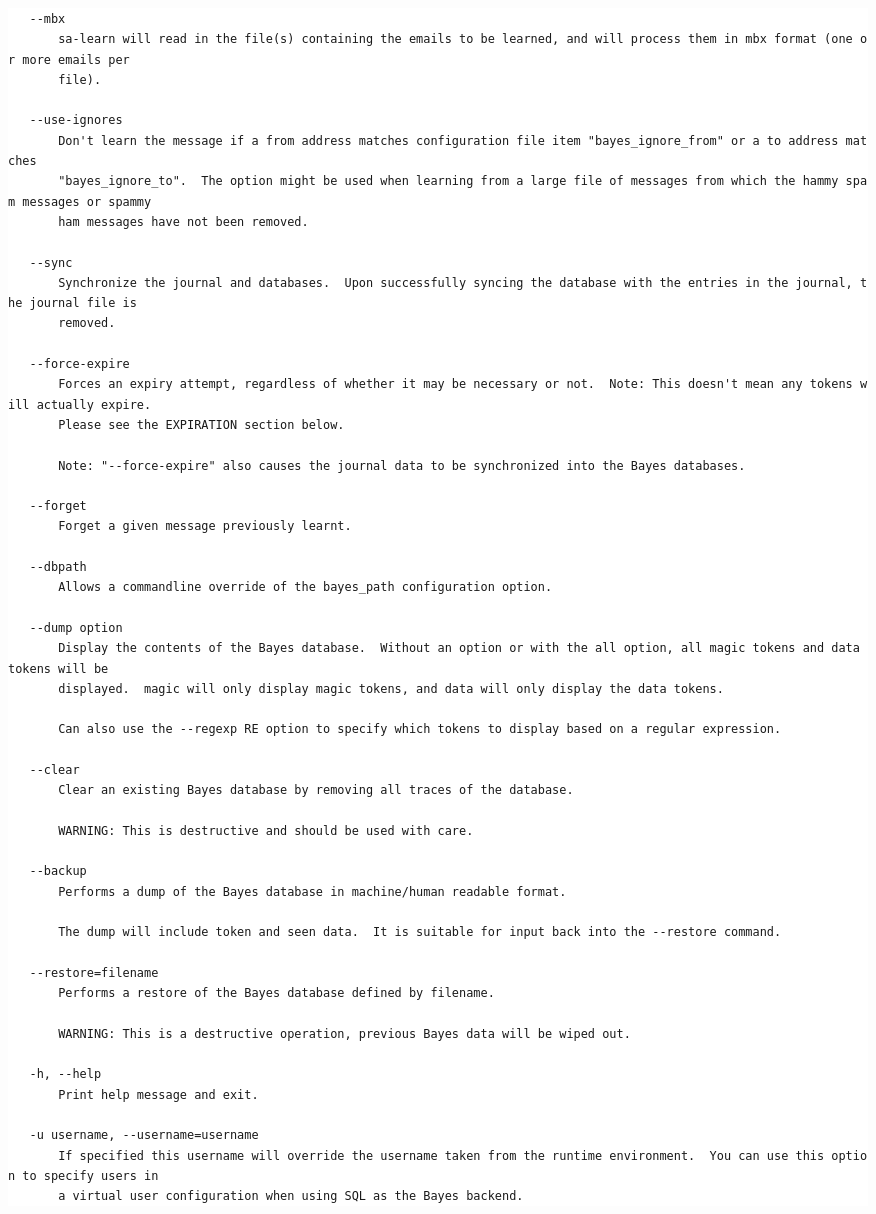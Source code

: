        --mbx
           sa-learn will read in the file(s) containing the emails to be learned, and will process them in mbx format (one or more emails per
           file).

       --use-ignores
           Don't learn the message if a from address matches configuration file item "bayes_ignore_from" or a to address matches
           "bayes_ignore_to".  The option might be used when learning from a large file of messages from which the hammy spam messages or spammy
           ham messages have not been removed.

       --sync
           Synchronize the journal and databases.  Upon successfully syncing the database with the entries in the journal, the journal file is
           removed.

       --force-expire
           Forces an expiry attempt, regardless of whether it may be necessary or not.  Note: This doesn't mean any tokens will actually expire.
           Please see the EXPIRATION section below.

           Note: "--force-expire" also causes the journal data to be synchronized into the Bayes databases.

       --forget
           Forget a given message previously learnt.

       --dbpath
           Allows a commandline override of the bayes_path configuration option.

       --dump option
           Display the contents of the Bayes database.  Without an option or with the all option, all magic tokens and data tokens will be
           displayed.  magic will only display magic tokens, and data will only display the data tokens.

           Can also use the --regexp RE option to specify which tokens to display based on a regular expression.

       --clear
           Clear an existing Bayes database by removing all traces of the database.

           WARNING: This is destructive and should be used with care.

       --backup
           Performs a dump of the Bayes database in machine/human readable format.

           The dump will include token and seen data.  It is suitable for input back into the --restore command.

       --restore=filename
           Performs a restore of the Bayes database defined by filename.

           WARNING: This is a destructive operation, previous Bayes data will be wiped out.

       -h, --help
           Print help message and exit.

       -u username, --username=username
           If specified this username will override the username taken from the runtime environment.  You can use this option to specify users in
           a virtual user configuration when using SQL as the Bayes backend.
